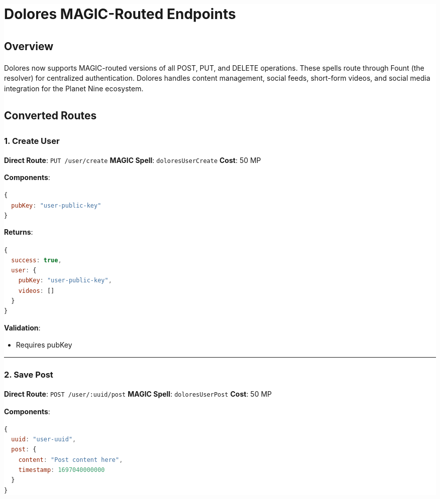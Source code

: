 # Dolores MAGIC-Routed Endpoints

## Overview

Dolores now supports MAGIC-routed versions of all POST, PUT, and DELETE operations. These spells route through Fount (the resolver) for centralized authentication. Dolores handles content management, social feeds, short-form videos, and social media integration for the Planet Nine ecosystem.

## Converted Routes

### 1. Create User
**Direct Route**: `PUT /user/create`
**MAGIC Spell**: `doloresUserCreate`
**Cost**: 50 MP

**Components**:
```javascript
{
  pubKey: "user-public-key"
}
```

**Returns**:
```javascript
{
  success: true,
  user: {
    pubKey: "user-public-key",
    videos: []
  }
}
```

**Validation**:
- Requires pubKey

---

### 2. Save Post
**Direct Route**: `POST /user/:uuid/post`
**MAGIC Spell**: `doloresUserPost`
**Cost**: 50 MP

**Components**:
```javascript
{
  uuid: "user-uuid",
  post: {
    content: "Post content here",
    timestamp: 1697040000000
  }
}
```
